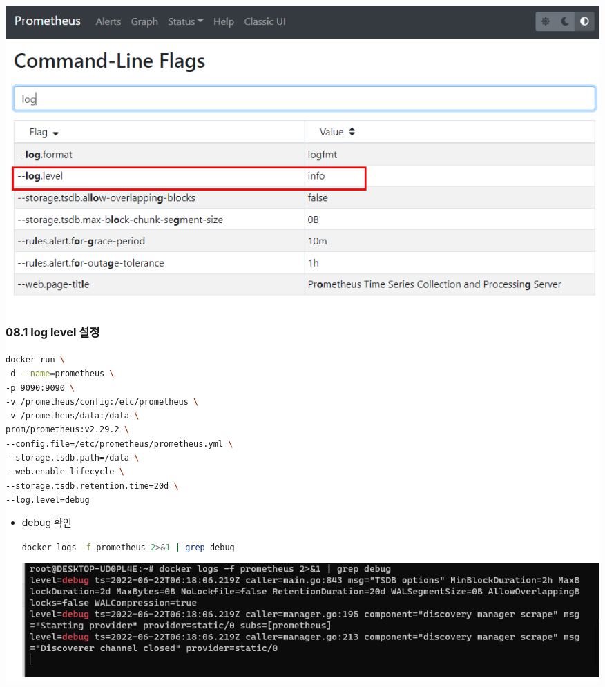   ![image-20220622151623975](../../assets/img/post/2022-06-22-[Prometheus]Docker를-이용하여-Prometheus설치하기/image-20220622151623975.png)

  

### 08.1 log level 설정

```sh
docker run \
-d --name=prometheus \
-p 9090:9090 \
-v /prometheus/config:/etc/prometheus \
-v /prometheus/data:/data \
prom/prometheus:v2.29.2 \
--config.file=/etc/prometheus/prometheus.yml \
--storage.tsdb.path=/data \
--web.enable-lifecycle \
--storage.tsdb.retention.time=20d \
--log.level=debug
```

- debug 확인

  ```sh
  docker logs -f prometheus 2>&1 | grep debug
  ```

  ![image-20220622151847974](../../assets/img/post/2022-06-22-[Prometheus]Docker를-이용하여-Prometheus설치하기/image-20220622151847974.png)
